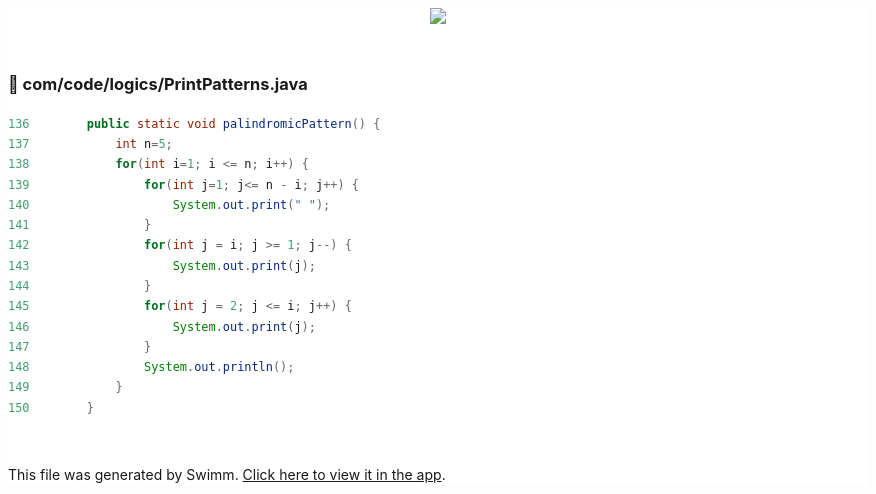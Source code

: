 <div align="center"><img src="https://firebasestorage.googleapis.com/v0/b/swimmio.appspot.com/o/repositories%2FZ2l0aHViJTNBJTNBSW50ZXJ2aWV3UXVlc3Rpb25zJTNBJTNBZmFyb29vcQ%3D%3D%2F61d3e894-2fba-4815-8224-9864c11c926d.png?alt=media&token=c59e7e38-fe24-4602-81d9-64a40bb99810" style="width:'50%'"/></div>

<br/>



### 📄 com/code/logics/PrintPatterns.java
```java
136        public static void palindromicPattern() {
137            int n=5;
138            for(int i=1; i <= n; i++) {
139                for(int j=1; j<= n - i; j++) {
140                    System.out.print(" ");
141                }
142                for(int j = i; j >= 1; j--) {
143                    System.out.print(j);
144                }
145                for(int j = 2; j <= i; j++) {
146                    System.out.print(j);
147                }
148                System.out.println();
149            }
150        }
```

<br/>

This file was generated by Swimm. [Click here to view it in the app](https://app.swimm.io/repos/Z2l0aHViJTNBJTNBSW50ZXJ2aWV3UXVlc3Rpb25zJTNBJTNBZmFyb29vcQ==/docs/umrvlhke).
